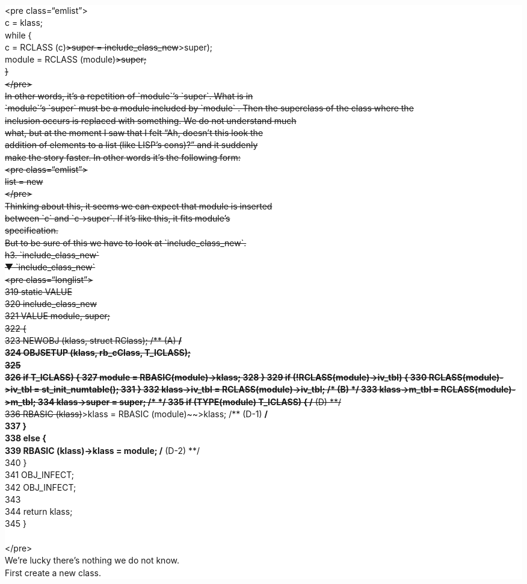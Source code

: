 \<pre class=“emlist”\>\
c = klass;\
while {\
 c = RCLASS (c)~~\>super = include\_class\_new~~\>super);\
 module = RCLASS (module)~~\>super;\
}\
\</pre\>
\
In other words, it’s a repetition of \`module\`’s \`super\`. What is in\
\`module\`’s \`super\` must be a module included by \`module\` . Then
the superclass of the class where the\
inclusion occurs is replaced with something. We do not understand much\
what, but at the moment I saw that I felt “Ah, doesn’t this look the\
addition of elements to a list (like LISP’s cons)?” and it suddenly\
make the story faster. In other words it’s the following form:
\
\<pre class=“emlist”\>\
list = new\
\</pre\>
\
Thinking about this, it seems we can expect that module is inserted\
between \`c\` and \`c-\>super\`. If it’s like this, it fits module’s\
specification.
\
But to be sure of this we have to look at \`include\_class\_new\`.
\
h3. \`include\_class\_new\`
\
▼ \`include\_class\_new\`\
\<pre class=“longlist”\>\
 319 static VALUE\
 320 include\_class\_new\
 321 VALUE module, super;\
 322 {\
 323 NEWOBJ (klass, struct RClass); /** (A) **/\
 324 OBJSETUP (klass, rb\_cClass, T\_ICLASS);\
 325\
 326 if  T\_ICLASS) {
 327          module = RBASIC(module)-\>klass;
 328      }
 329      if (!RCLASS(module)-\>iv\_tbl) {
 330          RCLASS(module)-\>iv\_tbl = st\_init\_numtable();
 331      }
 332      klass-\>iv\_tbl = RCLASS(module)-\>iv\_tbl;     /\* (B) \*/
 333      klass-\>m\_tbl = RCLASS(module)-\>m\_tbl;
 334      klass-\>super = super;                       /\*  \*/
 335      if (TYPE(module)  T\_ICLASS) { /** (D) **/\
 336 RBASIC (klass)~~\>klass = RBASIC (module)~~\>klass; /** (D-1) **/\
 337 }\
 338 else {\
 339 RBASIC (klass)-\>klass = module; /** (D-2) **/\
 340 }\
 341 OBJ\_INFECT;\
 342 OBJ\_INFECT;\
 343\
 344 return klass;\
 345 }
\
\
\</pre\>
\
We’re lucky there’s nothing we do not know.
\
 First create a new class.